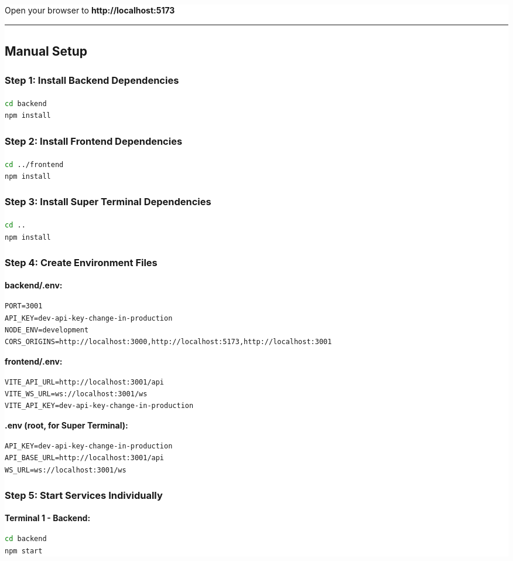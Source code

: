 Open your browser to **http://localhost:5173**

---

## Manual Setup

### Step 1: Install Backend Dependencies

```bash
cd backend
npm install
```

### Step 2: Install Frontend Dependencies

```bash
cd ../frontend
npm install
```

### Step 3: Install Super Terminal Dependencies

```bash
cd ..
npm install
```

### Step 4: Create Environment Files

**backend/.env:**
```env
PORT=3001
API_KEY=dev-api-key-change-in-production
NODE_ENV=development
CORS_ORIGINS=http://localhost:3000,http://localhost:5173,http://localhost:3001
```

**frontend/.env:**
```env
VITE_API_URL=http://localhost:3001/api
VITE_WS_URL=ws://localhost:3001/ws
VITE_API_KEY=dev-api-key-change-in-production
```

**.env (root, for Super Terminal):**
```env
API_KEY=dev-api-key-change-in-production
API_BASE_URL=http://localhost:3001/api
WS_URL=ws://localhost:3001/ws
```

### Step 5: Start Services Individually

**Terminal 1 - Backend:**
```bash
cd backend
npm start
```
